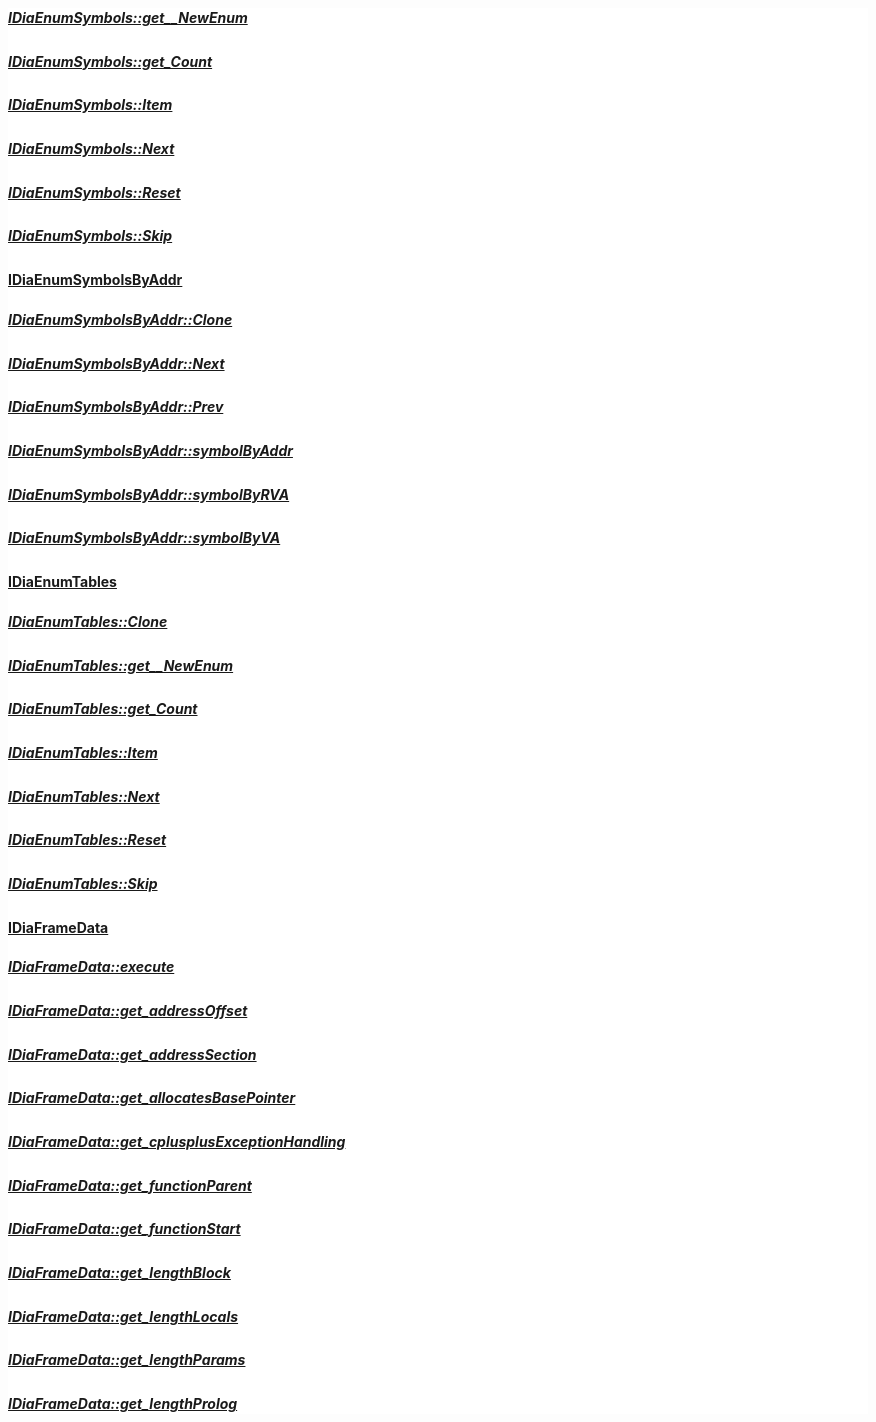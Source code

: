 ##### [IDiaEnumSymbols::get__NewEnum](idiaenumsymbols-get-newenum.md)
##### [IDiaEnumSymbols::get_Count](idiaenumsymbols-get-count.md)
##### [IDiaEnumSymbols::Item](idiaenumsymbols-item.md)
##### [IDiaEnumSymbols::Next](idiaenumsymbols-next.md)
##### [IDiaEnumSymbols::Reset](idiaenumsymbols-reset.md)
##### [IDiaEnumSymbols::Skip](idiaenumsymbols-skip.md)
#### [IDiaEnumSymbolsByAddr](idiaenumsymbolsbyaddr.md)
##### [IDiaEnumSymbolsByAddr::Clone](idiaenumsymbolsbyaddr-clone.md)
##### [IDiaEnumSymbolsByAddr::Next](idiaenumsymbolsbyaddr-next.md)
##### [IDiaEnumSymbolsByAddr::Prev](idiaenumsymbolsbyaddr-prev.md)
##### [IDiaEnumSymbolsByAddr::symbolByAddr](idiaenumsymbolsbyaddr-symbolbyaddr.md)
##### [IDiaEnumSymbolsByAddr::symbolByRVA](idiaenumsymbolsbyaddr-symbolbyrva.md)
##### [IDiaEnumSymbolsByAddr::symbolByVA](idiaenumsymbolsbyaddr-symbolbyva.md)
#### [IDiaEnumTables](idiaenumtables.md)
##### [IDiaEnumTables::Clone](idiaenumtables-clone.md)
##### [IDiaEnumTables::get__NewEnum](idiaenumtables-get-newenum.md)
##### [IDiaEnumTables::get_Count](idiaenumtables-get-count.md)
##### [IDiaEnumTables::Item](idiaenumtables-item.md)
##### [IDiaEnumTables::Next](idiaenumtables-next.md)
##### [IDiaEnumTables::Reset](idiaenumtables-reset.md)
##### [IDiaEnumTables::Skip](idiaenumtables-skip.md)
#### [IDiaFrameData](idiaframedata.md)
##### [IDiaFrameData::execute](idiaframedata-execute.md)
##### [IDiaFrameData::get_addressOffset](idiaframedata-get-addressoffset.md)
##### [IDiaFrameData::get_addressSection](idiaframedata-get-addresssection.md)
##### [IDiaFrameData::get_allocatesBasePointer](idiaframedata-get-allocatesbasepointer.md)
##### [IDiaFrameData::get_cplusplusExceptionHandling](idiaframedata-get-cplusplusexceptionhandling.md)
##### [IDiaFrameData::get_functionParent](idiaframedata-get-functionparent.md)
##### [IDiaFrameData::get_functionStart](idiaframedata-get-functionstart.md)
##### [IDiaFrameData::get_lengthBlock](idiaframedata-get-lengthblock.md)
##### [IDiaFrameData::get_lengthLocals](idiaframedata-get-lengthlocals.md)
##### [IDiaFrameData::get_lengthParams](idiaframedata-get-lengthparams.md)
##### [IDiaFrameData::get_lengthProlog](idiaframedata-get-lengthprolog.md)